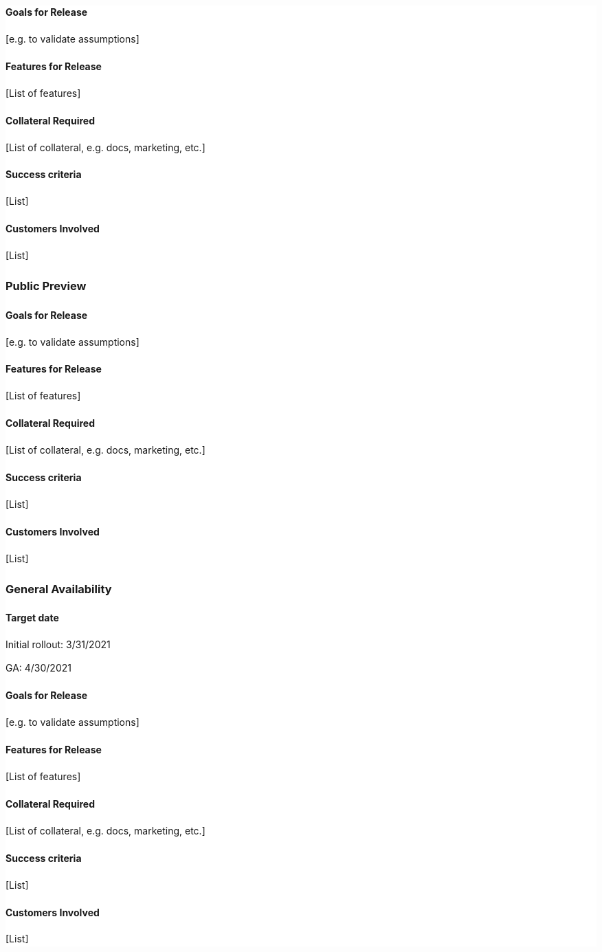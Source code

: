 #### Goals for Release 

\[e.g. to validate assumptions\]

#### Features for Release 

\[List of features\]

#### Collateral Required 

\[List of collateral, e.g. docs, marketing, etc.\]

#### Success criteria 

\[List\]

#### Customers Involved 

\[List\]

### Public Preview 

#### Goals for Release 

\[e.g. to validate assumptions\]

#### Features for Release 

\[List of features\]

#### Collateral Required 

\[List of collateral, e.g. docs, marketing, etc.\]

#### Success criteria 

\[List\]

#### Customers Involved 

\[List\]

### General Availability 

#### Target date

Initial rollout: 3/31/2021

GA: 4/30/2021

#### Goals for Release 

\[e.g. to validate assumptions\]

#### Features for Release 

\[List of features\]

#### Collateral Required 

\[List of collateral, e.g. docs, marketing, etc.\]

#### Success criteria 

\[List\]

#### Customers Involved 

\[List\]
